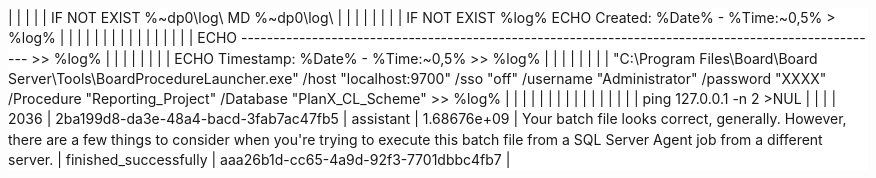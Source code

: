 |      |                                      |               |               | IF NOT EXIST %~dp0\log\ MD %~dp0\log\                                                                                                                                                                                                                                                                                                                                                                                                                                                        |                       |                                      |
|      |                                      |               |               | IF NOT EXIST %log% ECHO Created: %Date% - %Time:~0,5% > %log%                                                                                                                                                                                                                                                                                                                                                                                                                                |                       |                                      |
|      |                                      |               |               |                                                                                                                                                                                                                                                                                                                                                                                                                                                                                              |                       |                                      |
|      |                                      |               |               | ECHO ---------------------------------------------------------------------------------------------------- >> %log%                                                                                                                                                                                                                                                                                                                                                                           |                       |                                      |
|      |                                      |               |               | ECHO Timestamp: %Date% - %Time:~0,5% >> %log%                                                                                                                                                                                                                                                                                                                                                                                                                                                |                       |                                      |
|      |                                      |               |               | "C:\Program Files\Board\Board Server\Tools\BoardProcedureLauncher.exe" /host "localhost:9700" /sso "off" /username "Administrator" /password "XXXX" /Procedure "Reporting_Project" /Database "PlanX_CL_Scheme" >> %log%                                                                                                                                                                                                                                                                      |                       |                                      |
|      |                                      |               |               |                                                                                                                                                                                                                                                                                                                                                                                                                                                                                              |                       |                                      |
|      |                                      |               |               | ping 127.0.0.1 -n 2 >NUL                                                                                                                                                                                                                                                                                                                                                                                                                                                                     |                       |                                      |
| 2036 | 2ba199d8-da3e-48a4-bacd-3fab7ac47fb5 | assistant     |   1.68676e+09 | Your batch file looks correct, generally. However, there are a few things to consider when you're trying to execute this batch file from a SQL Server Agent job from a different server.                                                                                                                                                                                                                                                                                                     | finished_successfully | aaa26b1d-cc65-4a9d-92f3-7701dbbc4fb7 |